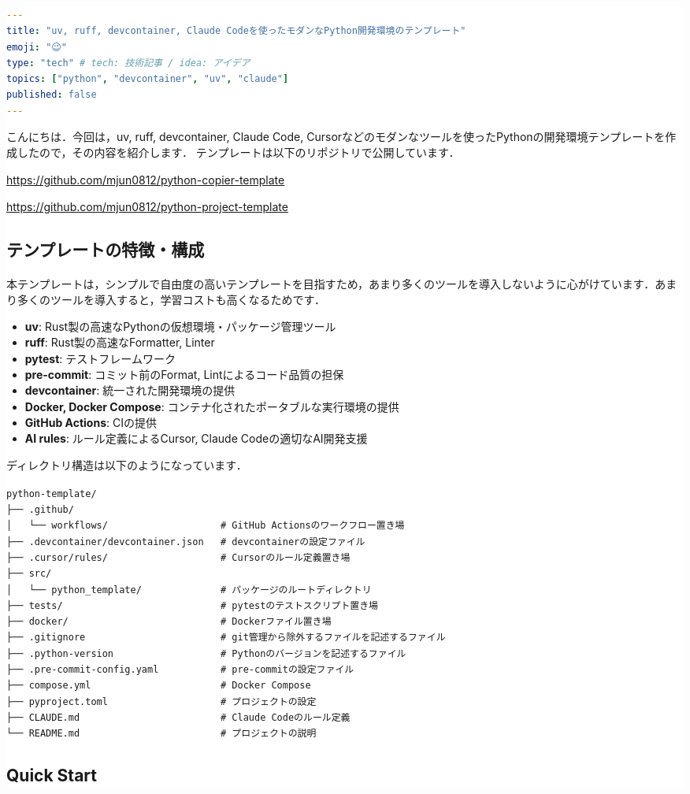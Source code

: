 ```yaml
---
title: "uv, ruff, devcontainer, Claude Codeを使ったモダンなPython開発環境のテンプレート"
emoji: "😉"
type: "tech" # tech: 技術記事 / idea: アイデア
topics: ["python", "devcontainer", "uv", "claude"]
published: false
---
```


こんにちは．今回は，uv, ruff, devcontainer, Claude Code, Cursorなどのモダンなツールを使ったPythonの開発環境テンプレートを作成したので，その内容を紹介します．
テンプレートは以下のリポジトリで公開しています．

https://github.com/mjun0812/python-copier-template

https://github.com/mjun0812/python-project-template

## テンプレートの特徴・構成

本テンプレートは，シンプルで自由度の高いテンプレートを目指すため，あまり多くのツールを導入しないように心がけています．あまり多くのツールを導入すると，学習コストも高くなるためです．

- **uv**: Rust製の高速なPythonの仮想環境・パッケージ管理ツール
- **ruff**: Rust製の高速なFormatter, Linter
- **pytest**: テストフレームワーク
- **pre-commit**: コミット前のFormat, Lintによるコード品質の担保
- **devcontainer**: 統一された開発環境の提供
- **Docker, Docker Compose**: コンテナ化されたポータブルな実行環境の提供
- **GitHub Actions**: CIの提供
- **AI rules**: ルール定義によるCursor, Claude Codeの適切なAI開発支援

ディレクトリ構造は以下のようになっています．

```text
python-template/
├── .github/
│   └── workflows/                    # GitHub Actionsのワークフロー置き場
├── .devcontainer/devcontainer.json   # devcontainerの設定ファイル
├── .cursor/rules/                    # Cursorのルール定義置き場
├── src/
│   └── python_template/              # パッケージのルートディレクトリ
├── tests/                            # pytestのテストスクリプト置き場
├── docker/                           # Dockerファイル置き場
├── .gitignore                        # git管理から除外するファイルを記述するファイル
├── .python-version                   # Pythonのバージョンを記述するファイル
├── .pre-commit-config.yaml           # pre-commitの設定ファイル
├── compose.yml                       # Docker Compose
├── pyproject.toml                    # プロジェクトの設定
├── CLAUDE.md                         # Claude Codeのルール定義
└── README.md                         # プロジェクトの説明
```

## Quick Start
